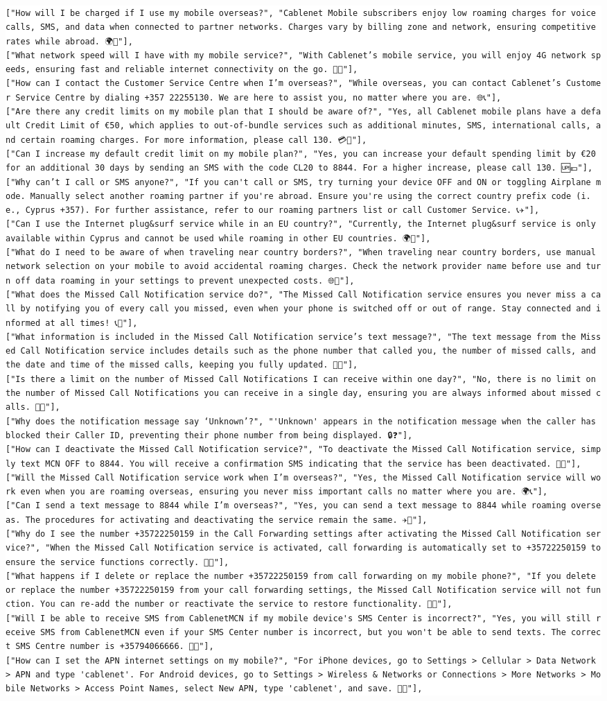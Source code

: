     ["How will I be charged if I use my mobile overseas?", "Cablenet Mobile subscribers enjoy low roaming charges for voice calls, SMS, and data when connected to partner networks. Charges vary by billing zone and network, ensuring competitive rates while abroad. 🌍💬"],
    ["What network speed will I have with my mobile service?", "With Cablenet’s mobile service, you will enjoy 4G network speeds, ensuring fast and reliable internet connectivity on the go. 📶🚀"],
    ["How can I contact the Customer Service Centre when I’m overseas?", "While overseas, you can contact Cablenet’s Customer Service Centre by dialing +357 22255130. We are here to assist you, no matter where you are. 🌐📞"],
    ["Are there any credit limits on my mobile plan that I should be aware of?", "Yes, all Cablenet mobile plans have a default Credit Limit of €50, which applies to out-of-bundle services such as additional minutes, SMS, international calls, and certain roaming charges. For more information, please call 130. 💳📱"],
    ["Can I increase my default credit limit on my mobile plan?", "Yes, you can increase your default spending limit by €20 for an additional 30 days by sending an SMS with the code CL20 to 8844. For a higher increase, please call 130. 🆙💶"],
    ["Why can’t I call or SMS anyone?", "If you can't call or SMS, try turning your device OFF and ON or toggling Airplane mode. Manually select another roaming partner if you're abroad. Ensure you're using the correct country prefix code (i.e., Cyprus +357). For further assistance, refer to our roaming partners list or call Customer Service. 📞✈️"],
    ["Can I use the Internet plug&surf service while in an EU country?", "Currently, the Internet plug&surf service is only available within Cyprus and cannot be used while roaming in other EU countries. 🌍🚫"],
    ["What do I need to be aware of when traveling near country borders?", "When traveling near country borders, use manual network selection on your mobile to avoid accidental roaming charges. Check the network provider name before use and turn off data roaming in your settings to prevent unexpected costs. 🌐📵"],
    ["What does the Missed Call Notification service do?", "The Missed Call Notification service ensures you never miss a call by notifying you of every call you missed, even when your phone is switched off or out of range. Stay connected and informed at all times! 📞🔔"],
    ["What information is included in the Missed Call Notification service’s text message?", "The text message from the Missed Call Notification service includes details such as the phone number that called you, the number of missed calls, and the date and time of the missed calls, keeping you fully updated. 📅📲"],
    ["Is there a limit on the number of Missed Call Notifications I can receive within one day?", "No, there is no limit on the number of Missed Call Notifications you can receive in a single day, ensuring you are always informed about missed calls. 🚫🔢"],
    ["Why does the notification message say ‘Unknown’?", "'Unknown' appears in the notification message when the caller has blocked their Caller ID, preventing their phone number from being displayed. 🔒❓"],
    ["How can I deactivate the Missed Call Notification service?", "To deactivate the Missed Call Notification service, simply text MCN OFF to 8844. You will receive a confirmation SMS indicating that the service has been deactivated. 📴📩"],
    ["Will the Missed Call Notification service work when I’m overseas?", "Yes, the Missed Call Notification service will work even when you are roaming overseas, ensuring you never miss important calls no matter where you are. 🌍📞"],
    ["Can I send a text message to 8844 while I’m overseas?", "Yes, you can send a text message to 8844 while roaming overseas. The procedures for activating and deactivating the service remain the same. ✈️📩"],
    ["Why do I see the number +35722250159 in the Call Forwarding settings after activating the Missed Call Notification service?", "When the Missed Call Notification service is activated, call forwarding is automatically set to +35722250159 to ensure the service functions correctly. 🔧📞"],
    ["What happens if I delete or replace the number +35722250159 from call forwarding on my mobile phone?", "If you delete or replace the number +35722250159 from your call forwarding settings, the Missed Call Notification service will not function. You can re-add the number or reactivate the service to restore functionality. 🔄🔢"],
    ["Will I be able to receive SMS from CablenetMCN if my mobile device's SMS Center is incorrect?", "Yes, you will still receive SMS from CablenetMCN even if your SMS Center number is incorrect, but you won't be able to send texts. The correct SMS Centre number is +35794066666. 📲✅"],
    ["How can I set the APN internet settings on my mobile?", "For iPhone devices, go to Settings > Cellular > Data Network > APN and type 'cablenet'. For Android devices, go to Settings > Wireless & Networks or Connections > More Networks > Mobile Networks > Access Point Names, select New APN, type 'cablenet', and save. 📶🌐"],